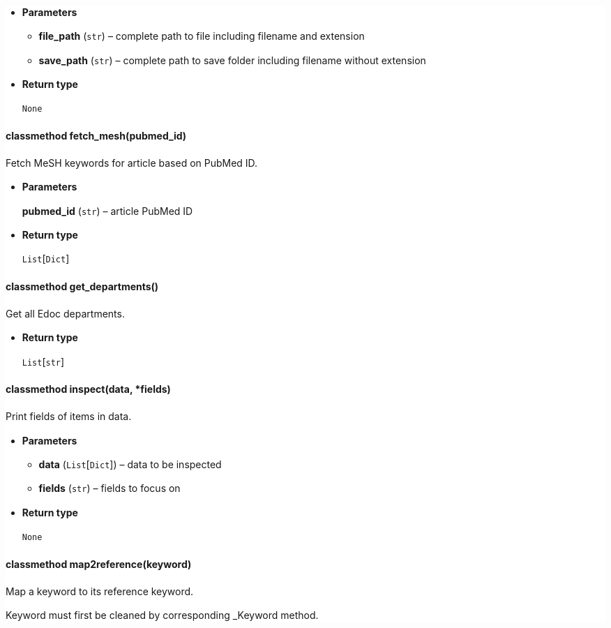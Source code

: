 
* **Parameters**

    
    * **file_path** (`str`) – complete path to file including filename and extension


    * **save_path** (`str`) – complete path to save folder including filename without extension



* **Return type**

    `None`



#### classmethod fetch_mesh(pubmed_id)
Fetch MeSH keywords for article based on PubMed ID.


* **Parameters**

    **pubmed_id** (`str`) – article PubMed ID



* **Return type**

    `List`[`Dict`]



#### classmethod get_departments()
Get all Edoc departments.


* **Return type**

    `List`[`str`]



#### classmethod inspect(data, \*fields)
Print fields of items in data.


* **Parameters**

    
    * **data** (`List`[`Dict`]) – data to be inspected


    * **fields** (`str`) – fields to focus on



* **Return type**

    `None`



#### classmethod map2reference(keyword)
Map a keyword to its reference keyword.

Keyword must first be cleaned by corresponding _Keyword method.

